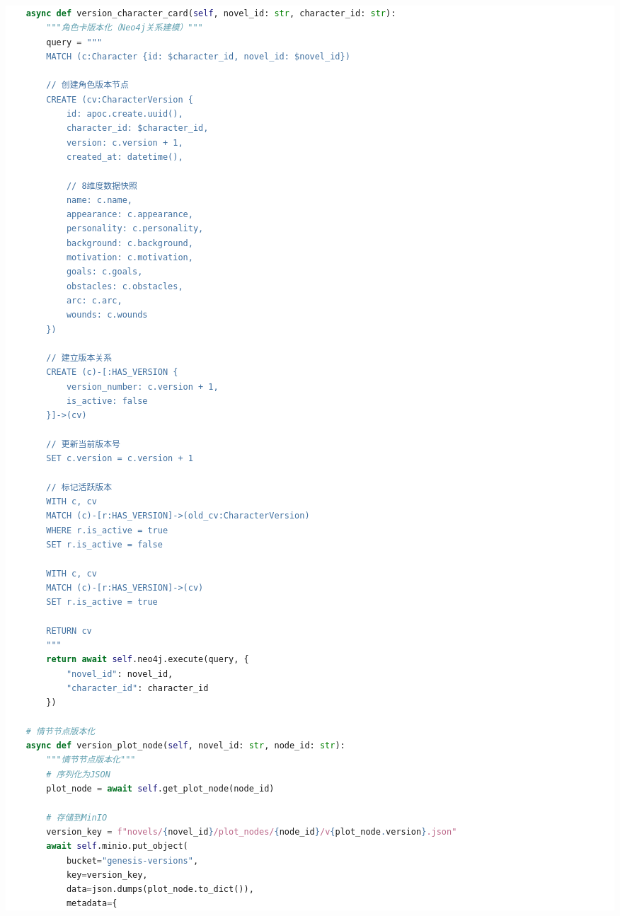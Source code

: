 ```python
    async def version_character_card(self, novel_id: str, character_id: str):
        """角色卡版本化（Neo4j关系建模）"""
        query = """
        MATCH (c:Character {id: $character_id, novel_id: $novel_id})

        // 创建角色版本节点
        CREATE (cv:CharacterVersion {
            id: apoc.create.uuid(),
            character_id: $character_id,
            version: c.version + 1,
            created_at: datetime(),

            // 8维度数据快照
            name: c.name,
            appearance: c.appearance,
            personality: c.personality,
            background: c.background,
            motivation: c.motivation,
            goals: c.goals,
            obstacles: c.obstacles,
            arc: c.arc,
            wounds: c.wounds
        })

        // 建立版本关系
        CREATE (c)-[:HAS_VERSION {
            version_number: c.version + 1,
            is_active: false
        }]->(cv)

        // 更新当前版本号
        SET c.version = c.version + 1

        // 标记活跃版本
        WITH c, cv
        MATCH (c)-[r:HAS_VERSION]->(old_cv:CharacterVersion)
        WHERE r.is_active = true
        SET r.is_active = false

        WITH c, cv
        MATCH (c)-[r:HAS_VERSION]->(cv)
        SET r.is_active = true

        RETURN cv
        """
        return await self.neo4j.execute(query, {
            "novel_id": novel_id,
            "character_id": character_id
        })

    # 情节节点版本化
    async def version_plot_node(self, novel_id: str, node_id: str):
        """情节节点版本化"""
        # 序列化为JSON
        plot_node = await self.get_plot_node(node_id)

        # 存储到MinIO
        version_key = f"novels/{novel_id}/plot_nodes/{node_id}/v{plot_node.version}.json"
        await self.minio.put_object(
            bucket="genesis-versions",
            key=version_key,
            data=json.dumps(plot_node.to_dict()),
            metadata={
```